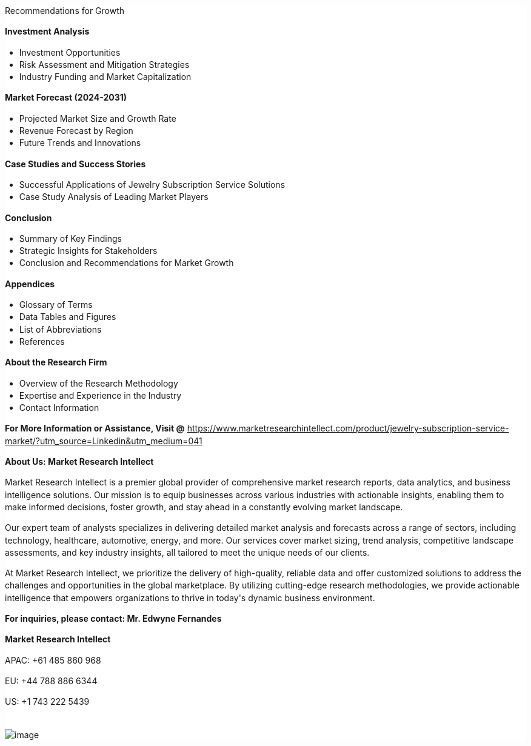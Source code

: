 Recommendations for Growth</li></ul><p><strong>Investment Analysis</strong></p><ul><li>Investment Opportunities</li><li>Risk Assessment and Mitigation Strategies</li><li>Industry Funding and Market Capitalization</li></ul><p><strong>Market Forecast (2024-2031)</strong></p><ul><li>Projected Market Size and Growth Rate</li><li>Revenue Forecast by Region</li><li>Future Trends and Innovations</li></ul><p><strong>Case Studies and Success Stories</strong></p><ul><li>Successful Applications of Jewelry Subscription Service Solutions</li><li>Case Study Analysis of Leading Market Players</li></ul><p><strong>Conclusion</strong></p><ul><li>Summary of Key Findings</li><li>Strategic Insights for Stakeholders</li><li>Conclusion and Recommendations for Market Growth</li></ul><p><strong>Appendices</strong></p><ul><li>Glossary of Terms</li><li>Data Tables and Figures</li><li>List of Abbreviations</li><li>References</li></ul><p><strong>About the Research Firm</strong></p><ul><li>Overview of the Research Methodology</li><li>Expertise and Experience in the Industry</li><li>Contact Information</li></ul></div><div class="article-main__content" data-test-id="publishing-text-block"><p><span class="font-[700]"><strong>For More Information or Assistance, Visit @</strong>&nbsp;<a href="https://www.marketresearchintellect.com/product/jewelry-subscription-service-market/?utm_source=Linkedin&utm_medium=041">https://www.marketresearchintellect.com/product/jewelry-subscription-service-market/?utm_source=Linkedin&utm_medium=041</a></span></p><p><strong>About Us: Market Research Intellect</strong></p><p>Market Research Intellect is a premier global provider of comprehensive market research reports, data analytics, and business intelligence solutions. Our mission is to equip businesses across various industries with actionable insights, enabling them to make informed decisions, foster growth, and stay ahead in a constantly evolving market landscape.</p><p>Our expert team of analysts specializes in delivering detailed market analysis and forecasts across a range of sectors, including technology, healthcare, automotive, energy, and more. Our services cover market sizing, trend analysis, competitive landscape assessments, and key industry insights, all tailored to meet the unique needs of our clients.</p><p>At Market Research Intellect, we prioritize the delivery of high-quality, reliable data and offer customized solutions to address the challenges and opportunities in the global marketplace. By utilizing cutting-edge research methodologies, we provide actionable intelligence that empowers organizations to thrive in today's dynamic business environment.</p><p><strong>For inquiries, please contact: Mr. Edwyne Fernandes</strong></p><p><strong>Market Research Intellect</strong></p><p>APAC: +61 485 860 968</p><p>EU: +44 788 886 6344</p><p>US: +1 743 222 5439</p></div><div class="article-main__content" data-test-id="publishing-text-block">&nbsp;</div>
![image](https://github.com/user-attachments/assets/c4a52c71-9d7e-4d82-a7c8-cc6313d5bc67)
